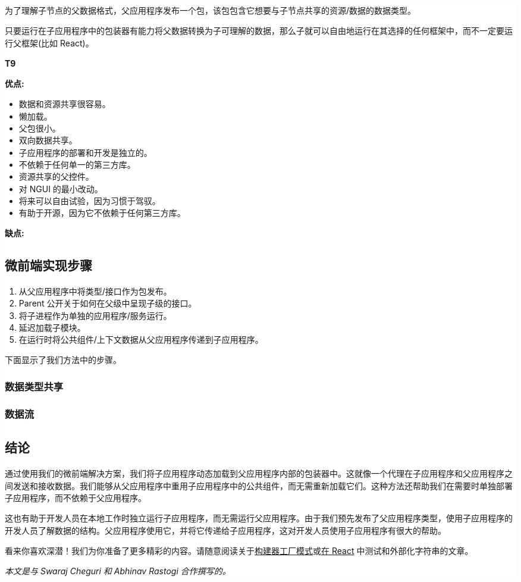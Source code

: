 为了理解子节点的父数据格式，父应用程序发布一个包，该包包含它想要与子节点共享的资源/数据的数据类型。

只要运行在子应用程序中的包装器有能力将父数据转换为子可理解的数据，那么子就可以自由地运行在其选择的任何框架中，而不一定要运行父框架(比如 React)。

**T9**

**优点:**

*   数据和资源共享很容易。
*   懒加载。
*   父包很小。
*   双向数据共享。
*   子应用程序的部署和开发是独立的。
*   不依赖于任何单一的第三方库。
*   资源共享的父控件。
*   对 NGUI 的最小改动。
*   将来可以自由试验，因为习惯于驾驭。
*   有助于开源，因为它不依赖于任何第三方库。

**缺点:**

## 微前端实现步骤

1.  从父应用程序中将类型/接口作为包发布。
2.  Parent 公开关于如何在父级中呈现子级的接口。
3.  将子进程作为单独的应用程序/服务运行。
4.  延迟加载子模块。
5.  在运行时将公共组件/上下文数据从父应用程序传递到子应用程序。

下面显示了我们方法中的步骤。

### 数据类型共享

### 数据流

## 结论

通过使用我们的微前端解决方案，我们将子应用程序动态加载到父应用程序内部的包装器中。这就像一个代理在子应用程序和父应用程序之间发送和接收数据。我们能够从父应用程序中重用子应用程序中的公共组件，而无需重新加载它们。这种方法还帮助我们在需要时单独部署子应用程序，而不依赖于父应用程序。

这也有助于开发人员在本地工作时独立运行子应用程序，而无需运行父应用程序。由于我们预先发布了父应用程序类型，使用子应用程序的开发人员了解数据的结构。父应用程序使用它，并将它传递给子应用程序，这对开发人员使用子应用程序有很大的帮助。

看来你喜欢深潜！我们为你准备了更多精彩的内容。请随意阅读关于[构建器工厂模式](https://harness.io/blog/builder-factory-pattern-testing/)或[在 React](https://harness.io/blog/externalizing-strings-in-react-1/) 中测试和外部化字符串的文章。

*本文是与 Swaraj Cheguri 和 Abhinav Rastogi 合作撰写的。*